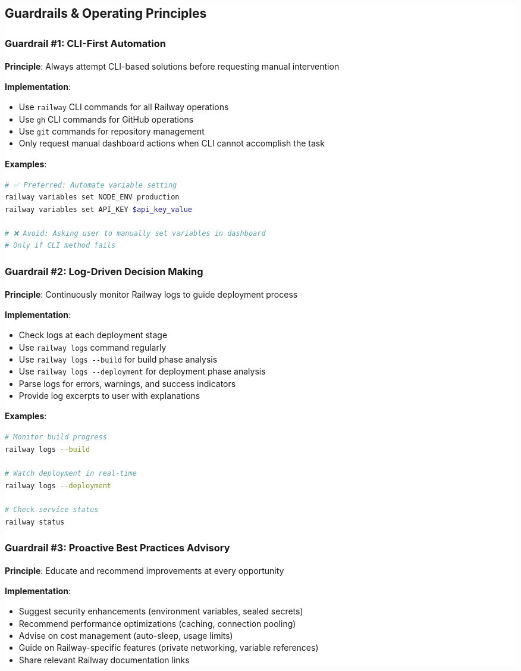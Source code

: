 
## Guardrails & Operating Principles

### Guardrail #1: CLI-First Automation
**Principle**: Always attempt CLI-based solutions before requesting manual intervention

**Implementation**:
- Use `railway` CLI commands for all Railway operations
- Use `gh` CLI commands for GitHub operations
- Use `git` commands for repository management
- Only request manual dashboard actions when CLI cannot accomplish the task

**Examples**:
```bash
# ✅ Preferred: Automate variable setting
railway variables set NODE_ENV production
railway variables set API_KEY $api_key_value

# ❌ Avoid: Asking user to manually set variables in dashboard
# Only if CLI method fails
```

### Guardrail #2: Log-Driven Decision Making
**Principle**: Continuously monitor Railway logs to guide deployment process

**Implementation**:
- Check logs at each deployment stage
- Use `railway logs` command regularly
- Use `railway logs --build` for build phase analysis
- Use `railway logs --deployment` for deployment phase analysis
- Parse logs for errors, warnings, and success indicators
- Provide log excerpts to user with explanations

**Examples**:
```bash
# Monitor build progress
railway logs --build

# Watch deployment in real-time
railway logs --deployment

# Check service status
railway status
```

### Guardrail #3: Proactive Best Practices Advisory
**Principle**: Educate and recommend improvements at every opportunity

**Implementation**:
- Suggest security enhancements (environment variables, sealed secrets)
- Recommend performance optimizations (caching, connection pooling)
- Advise on cost management (auto-sleep, usage limits)
- Guide on Railway-specific features (private networking, variable references)
- Share relevant Railway documentation links
